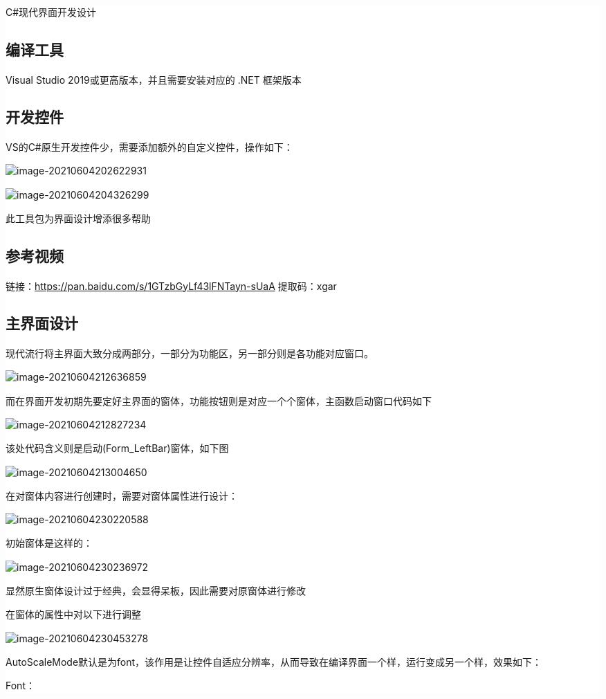 C#现代界面开发设计

## 编译工具

Visual Studio 2019或更高版本，并且需要安装对应的 .NET 框架版本

## 开发控件

VS的C#原生开发控件少，需要添加额外的自定义控件，操作如下：

![image-20210604202622931](C#现代界面开发设计.assets/image-20210604202622931.png)

![image-20210604204326299](C#现代界面开发设计.assets/image-20210604204326299.png)

此工具包为界面设计增添很多帮助

## 参考视频

链接：https://pan.baidu.com/s/1GTzbGyLf43lFNTayn-sUaA 
提取码：xgar 

## 主界面设计

现代流行将主界面大致分成两部分，一部分为功能区，另一部分则是各功能对应窗口。

![image-20210604212636859](C#现代界面开发设计.assets/image-20210604212636859.png)

而在界面开发初期先要定好主界面的窗体，功能按钮则是对应一个个窗体，主函数启动窗口代码如下

![image-20210604212827234](C#现代界面开发设计.assets/image-20210604212827234.png)

该处代码含义则是启动(Form_LeftBar)窗体，如下图

![image-20210604213004650](C#现代界面开发设计.assets/image-20210604213004650.png)

在对窗体内容进行创建时，需要对窗体属性进行设计：



![image-20210604230220588](C#现代界面开发设计.assets/image-20210604230220588.png)

初始窗体是这样的：

![image-20210604230236972](C#现代界面开发设计.assets/image-20210604230236972.png)

显然原生窗体设计过于经典，会显得呆板，因此需要对原窗体进行修改

在窗体的属性中对以下进行调整

![image-20210604230453278](C#现代界面开发设计.assets/image-20210604230453278.png)

AutoScaleMode默认是为font，该作用是让控件自适应分辨率，从而导致在编译界面一个样，运行变成另一个样，效果如下：

Font：
